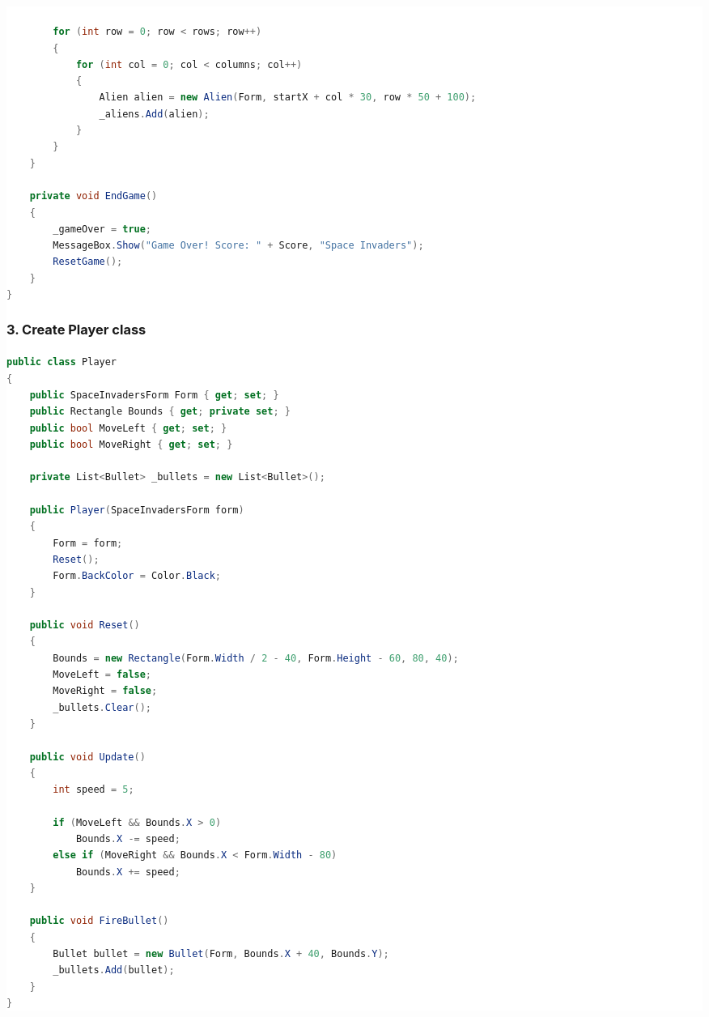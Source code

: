 ```csharp

        for (int row = 0; row < rows; row++)
        {
            for (int col = 0; col < columns; col++)
            {
                Alien alien = new Alien(Form, startX + col * 30, row * 50 + 100);
                _aliens.Add(alien);
            }
        }
    }

    private void EndGame()
    {
        _gameOver = true;
        MessageBox.Show("Game Over! Score: " + Score, "Space Invaders");
        ResetGame();
    }
}
```

### 3. Create Player class
```csharp
public class Player
{
    public SpaceInvadersForm Form { get; set; }
    public Rectangle Bounds { get; private set; }
    public bool MoveLeft { get; set; }
    public bool MoveRight { get; set; }

    private List<Bullet> _bullets = new List<Bullet>();

    public Player(SpaceInvadersForm form)
    {
        Form = form;
        Reset();
        Form.BackColor = Color.Black;
    }

    public void Reset()
    {
        Bounds = new Rectangle(Form.Width / 2 - 40, Form.Height - 60, 80, 40);
        MoveLeft = false;
        MoveRight = false;
        _bullets.Clear();
    }

    public void Update()
    {
        int speed = 5;

        if (MoveLeft && Bounds.X > 0)
            Bounds.X -= speed;
        else if (MoveRight && Bounds.X < Form.Width - 80)
            Bounds.X += speed;
    }

    public void FireBullet()
    {
        Bullet bullet = new Bullet(Form, Bounds.X + 40, Bounds.Y);
        _bullets.Add(bullet);
    }
}
```
